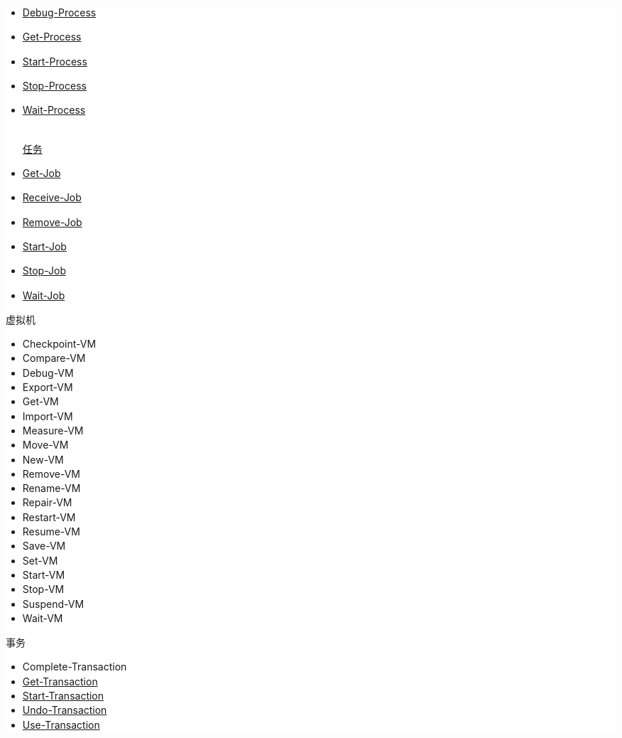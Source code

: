 - [Debug-Process](https://docs.microsoft.com/zh-cn/powershell/module/microsoft.powershell.management/debug-process?view=powershell-7)
- [Get-Process](https://docs.microsoft.com/zh-cn/powershell/module/microsoft.powershell.management/get-process?view=powershell-7)
- [Start-Process](https://docs.microsoft.com/zh-cn/powershell/module/microsoft.powershell.management/start-process?view=powershell-7)
- [Stop-Process](https://docs.microsoft.com/zh-cn/powershell/module/microsoft.powershell.management/stop-process?view=powershell-7)
- [Wait-Process](https://docs.microsoft.com/zh-cn/powershell/module/microsoft.powershell.management/wait-process?view=powershell-7)

   <br />  [任务](https://docs.microsoft.com/en-us/powershell/module/microsoft.powershell.core/about/about_jobs)

- [Get-Job](https://docs.microsoft.com/zh-cn/powershell/module/microsoft.powershell.core/get-job?view=powershell-7)
- [Receive-Job](https://docs.microsoft.com/zh-cn/powershell/module/microsoft.powershell.core/receive-job?view=powershell-7)
- [Remove-Job](https://docs.microsoft.com/zh-cn/powershell/module/microsoft.powershell.core/remove-job?view=powershell-7)
- [Start-Job](https://docs.microsoft.com/zh-cn/powershell/module/microsoft.powershell.core/start-job?view=powershell-7)
- [Stop-Job](https://docs.microsoft.com/zh-cn/powershell/module/microsoft.powershell.core/stop-job?view=powershell-7)
- [Wait-Job](https://docs.microsoft.com/zh-cn/powershell/module/microsoft.powershell.core/wait-job?view=powershell-7)

虚拟机

- Checkpoint-VM
- Compare-VM
- Debug-VM
- Export-VM
- Get-VM
- Import-VM
- Measure-VM
- Move-VM
- New-VM
- Remove-VM
- Rename-VM
- Repair-VM
- Restart-VM
- Resume-VM
- Save-VM
- Set-VM
- Start-VM
- Stop-VM
- Suspend-VM
- Wait-VM

事务

- Complete-Transaction
- [Get-Transaction](https://docs.microsoft.com/en-us/powershell/module/Microsoft.PowerShell.Management/get-transaction?view=powershell-5.1)
- [Start-Transaction](https://docs.microsoft.com/en-us/powershell/module/Microsoft.PowerShell.Management/start-transaction?view=powershell-5.1)
- [Undo-Transaction](https://docs.microsoft.com/en-us/powershell/module/Microsoft.PowerShell.Management/undo-transaction?view=powershell-5.1)
- [Use-Transaction](https://docs.microsoft.com/en-us/powershell/module/Microsoft.PowerShell.Management/use-transaction?view=powershell-5.1)
